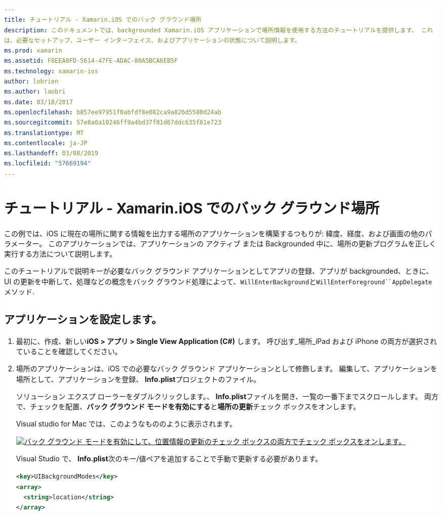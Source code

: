 ```yaml
---
title: チュートリアル - Xamarin.iOS でのバック グラウンド場所
description: このドキュメントでは、backgrounded Xamarin.iOS アプリケーションで場所情報を使用する方法のチュートリアルを提供します。 これは、必要なセットアップ、ユーザー インターフェイス、およびアプリケーションの状態について説明します。
ms.prod: xamarin
ms.assetid: F8EEA0FD-5614-47FE-ADAC-80A5BCA6EB5F
ms.technology: xamarin-ios
author: lobrien
ms.author: laobri
ms.date: 03/18/2017
ms.openlocfilehash: b857ee97951f0abfdf8e082ca9a826d5580d24ab
ms.sourcegitcommit: 57e8a0a10246ff9a4bd37f01d67ddc635f81e723
ms.translationtype: MT
ms.contentlocale: ja-JP
ms.lasthandoff: 03/08/2019
ms.locfileid: "57669194"
---
```

# <a name="walkthrough---background-location-in-xamarinios"></a>チュートリアル - Xamarin.iOS でのバック グラウンド場所

この例では、iOS に現在の場所に関する情報を出力する場所のアプリケーションを構築するつもりが: 緯度、経度、および画面の他のパラメーター。 このアプリケーションでは、アプリケーションの アクティブ または Backgrounded 中に、場所の更新プログラムを正しく実行する方法について説明します。

このチュートリアルで説明キーが必要なバック グラウンド アプリケーションとしてアプリの登録、アプリが backgrounded、ときに、UI の更新を中断して、処理などの概念をバック グラウンド処理によって、`WillEnterBackground`と`WillEnterForeground``AppDelegate`メソッド.

## <a name="application-set-up"></a>アプリケーションを設定します。


1. 最初に、作成、新しい**iOS > アプリ > Single View Application (C#)** します。 呼び出す_場所_iPad および iPhone の両方が選択されていることを確認してください。

1. 場所のアプリケーションは、iOS での必要なバック グラウンド アプリケーションとして修飾します。 編集して、アプリケーションを場所として、アプリケーションを登録、 **Info.plist**プロジェクトのファイル。

    ソリューション エクスプ ローラーをダブルクリックします。、 **Info.plist**ファイルを開き、一覧の一番下までスクロールします。 両方で、チェックを配置、**バック グラウンド モードを有効にする**と**場所の更新**チェック ボックスをオンします。

    Visual studio for Mac では、このようなもののように表示されます。

    [![](location-walkthrough-images/image7.png "バック グラウンド モードを有効にして、位置情報の更新のチェック ボックスの両方でチェック ボックスをオンします。")](location-walkthrough-images/image7.png#lightbox)

    Visual Studio で、 **Info.plist**次のキー/値ペアを追加することで手動で更新する必要があります。

    ```xml
    <key>UIBackgroundModes</key>
    <array>
      <string>location</string>
    </array>
    ```
